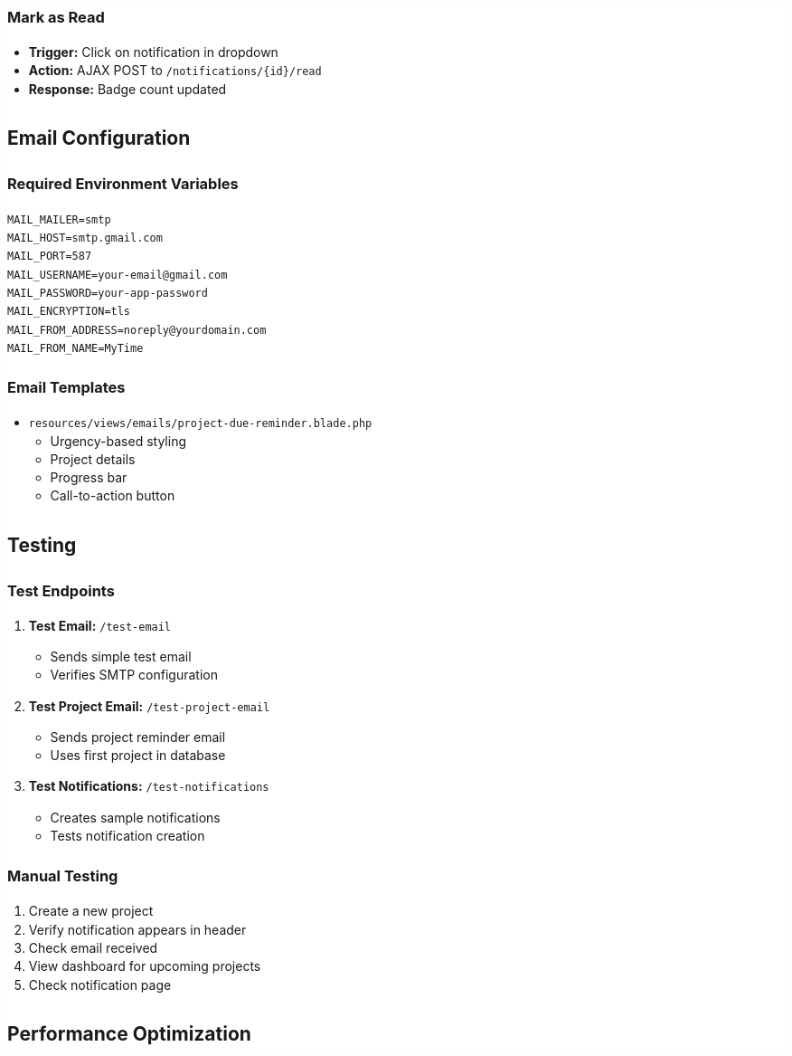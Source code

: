 ### Mark as Read
- **Trigger:** Click on notification in dropdown
- **Action:** AJAX POST to `/notifications/{id}/read`
- **Response:** Badge count updated

## Email Configuration

### Required Environment Variables
```
MAIL_MAILER=smtp
MAIL_HOST=smtp.gmail.com
MAIL_PORT=587
MAIL_USERNAME=your-email@gmail.com
MAIL_PASSWORD=your-app-password
MAIL_ENCRYPTION=tls
MAIL_FROM_ADDRESS=noreply@yourdomain.com
MAIL_FROM_NAME=MyTime
```

### Email Templates
- `resources/views/emails/project-due-reminder.blade.php`
  - Urgency-based styling
  - Project details
  - Progress bar
  - Call-to-action button

## Testing

### Test Endpoints
1. **Test Email:** `/test-email`
   - Sends simple test email
   - Verifies SMTP configuration

2. **Test Project Email:** `/test-project-email`
   - Sends project reminder email
   - Uses first project in database

3. **Test Notifications:** `/test-notifications`
   - Creates sample notifications
   - Tests notification creation

### Manual Testing
1. Create a new project
2. Verify notification appears in header
3. Check email received
4. View dashboard for upcoming projects
5. Check notification page

## Performance Optimization
